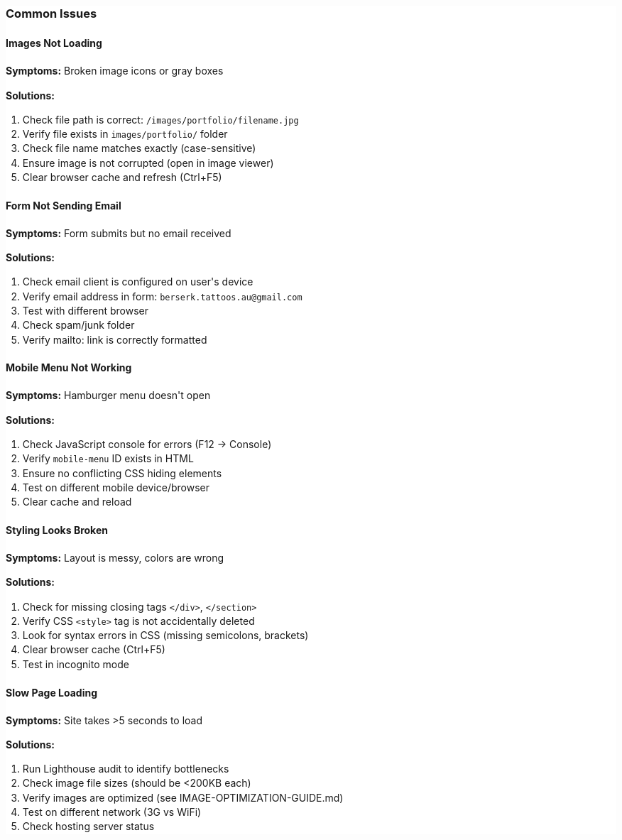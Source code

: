 ### Common Issues

#### Images Not Loading

**Symptoms:** Broken image icons or gray boxes

**Solutions:**

1. Check file path is correct: `/images/portfolio/filename.jpg`
2. Verify file exists in `images/portfolio/` folder
3. Check file name matches exactly (case-sensitive)
4. Ensure image is not corrupted (open in image viewer)
5. Clear browser cache and refresh (Ctrl+F5)

#### Form Not Sending Email

**Symptoms:** Form submits but no email received

**Solutions:**

1. Check email client is configured on user's device
2. Verify email address in form: `berserk.tattoos.au@gmail.com`
3. Test with different browser
4. Check spam/junk folder
5. Verify mailto: link is correctly formatted

#### Mobile Menu Not Working

**Symptoms:** Hamburger menu doesn't open

**Solutions:**

1. Check JavaScript console for errors (F12 → Console)
2. Verify `mobile-menu` ID exists in HTML
3. Ensure no conflicting CSS hiding elements
4. Test on different mobile device/browser
5. Clear cache and reload

#### Styling Looks Broken

**Symptoms:** Layout is messy, colors are wrong

**Solutions:**

1. Check for missing closing tags `</div>`, `</section>`
2. Verify CSS `<style>` tag is not accidentally deleted
3. Look for syntax errors in CSS (missing semicolons, brackets)
4. Clear browser cache (Ctrl+F5)
5. Test in incognito mode

#### Slow Page Loading

**Symptoms:** Site takes >5 seconds to load

**Solutions:**

1. Run Lighthouse audit to identify bottlenecks
2. Check image file sizes (should be <200KB each)
3. Verify images are optimized (see IMAGE-OPTIMIZATION-GUIDE.md)
4. Test on different network (3G vs WiFi)
5. Check hosting server status
